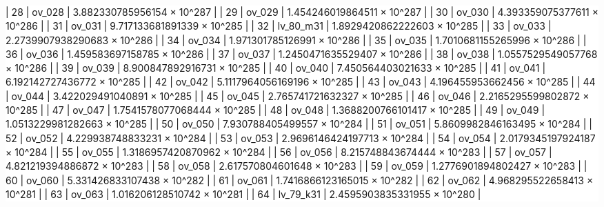 | 28 | ov_028 | 3.882330785956154 × 10^287 |
| 29 | ov_029 | 1.454246019864511 × 10^287 |
| 30 | ov_030 | 4.393359075377611 × 10^286 |
| 31 | ov_031 | 9.717133681891339 × 10^285 |
| 32 | lv_80_m31 | 1.8929420862222603 × 10^285 |
| 33 | ov_033 | 2.2739907938290683 × 10^286 |
| 34 | ov_034 | 1.971301785126991 × 10^286 |
| 35 | ov_035 | 1.7010681155265996 × 10^286 |
| 36 | ov_036 | 1.459583697158785 × 10^286 |
| 37 | ov_037 | 1.2450471635529407 × 10^286 |
| 38 | ov_038 | 1.0557529549057768 × 10^286 |
| 39 | ov_039 | 8.900847892916731 × 10^285 |
| 40 | ov_040 | 7.450564403021633 × 10^285 |
| 41 | ov_041 | 6.192142727436772 × 10^285 |
| 42 | ov_042 | 5.1117964056169196 × 10^285 |
| 43 | ov_043 | 4.196455953662456 × 10^285 |
| 44 | ov_044 | 3.422029491040891 × 10^285 |
| 45 | ov_045 | 2.765741721632327 × 10^285 |
| 46 | ov_046 | 2.2165295599802872 × 10^285 |
| 47 | ov_047 | 1.7541578077068444 × 10^285 |
| 48 | ov_048 | 1.3688200766101417 × 10^285 |
| 49 | ov_049 | 1.0513229981282663 × 10^285 |
| 50 | ov_050 | 7.930788405499557 × 10^284 |
| 51 | ov_051 | 5.8609982846163495 × 10^284 |
| 52 | ov_052 | 4.229938748833231 × 10^284 |
| 53 | ov_053 | 2.9696146424197713 × 10^284 |
| 54 | ov_054 | 2.0179345197924187 × 10^284 |
| 55 | ov_055 | 1.3186957420870962 × 10^284 |
| 56 | ov_056 | 8.215748843674444 × 10^283 |
| 57 | ov_057 | 4.821219394886872 × 10^283 |
| 58 | ov_058 | 2.617570804601648 × 10^283 |
| 59 | ov_059 | 1.2776901894802427 × 10^283 |
| 60 | ov_060 | 5.331426833107438 × 10^282 |
| 61 | ov_061 | 1.7416866123165015 × 10^282 |
| 62 | ov_062 | 4.968295522658413 × 10^281 |
| 63 | ov_063 | 1.016206128510742 × 10^281 |
| 64 | lv_79_k31 | 2.4595903835331955 × 10^280 |